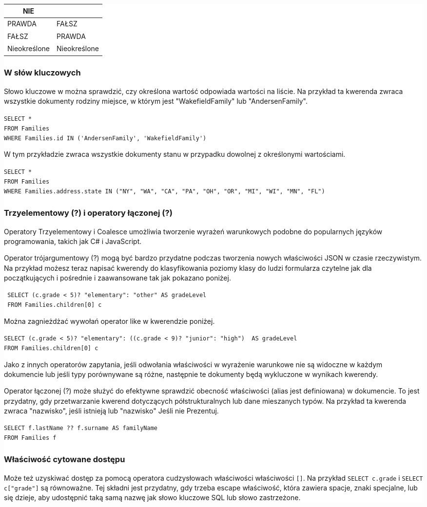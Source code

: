 NIE|  |
---|---
PRAWDA|FAŁSZ
FAŁSZ|PRAWDA
Nieokreślone|Nieokreślone

### <a name="in-keyword"></a>W słów kluczowych
Słowo kluczowe w można sprawdzić, czy określona wartość odpowiada wartości na liście. Na przykład ta kwerenda zwraca wszystkie dokumenty rodziny miejsce, w którym jest "WakefieldFamily" lub "AndersenFamily". 
 
    SELECT *
    FROM Families 
    WHERE Families.id IN ('AndersenFamily', 'WakefieldFamily')

W tym przykładzie zwraca wszystkie dokumenty stanu w przypadku dowolnej z określonymi wartościami.

    SELECT *
    FROM Families 
    WHERE Families.address.state IN ("NY", "WA", "CA", "PA", "OH", "OR", "MI", "WI", "MN", "FL")

### <a name="ternary--and-coalesce--operators"></a>Trzyelementowy (?) i operatory łączonej (?)
Operatory Trzyelementowy i Coalesce umożliwia tworzenie wyrażeń warunkowych podobne do popularnych języków programowania, takich jak C# i JavaScript. 

Operator trójargumentowy (?) mogą być bardzo przydatne podczas tworzenia nowych właściwości JSON w czasie rzeczywistym. Na przykład możesz teraz napisać kwerendy do klasyfikowania poziomy klasy do ludzi formularza czytelne jak dla początkujących i pośrednie i zaawansowane tak jak pokazano poniżej.
 
     SELECT (c.grade < 5)? "elementary": "other" AS gradeLevel 
     FROM Families.children[0] c

Można zagnieżdżać wywołań operator like w kwerendzie poniżej.
 
    SELECT (c.grade < 5)? "elementary": ((c.grade < 9)? "junior": "high")  AS gradeLevel 
    FROM Families.children[0] c

Jako z innych operatorów zapytania, jeśli odwołania właściwości w wyrażenie warunkowe nie są widoczne w każdym dokumencie lub jeśli typy porównywane są różne, następnie te dokumenty będą wykluczone w wynikach kwerendy.

Operator łączonej (?) może służyć do efektywne sprawdzić obecność właściwości (alias jest definiowana) w dokumencie. To jest przydatny, gdy przetwarzanie kwerend dotyczących półstrukturalnych lub dane mieszanych typów. Na przykład ta kwerenda zwraca "nazwisko", jeśli istnieją lub "nazwisko" Jeśli nie Prezentuj.

    SELECT f.lastName ?? f.surname AS familyName
    FROM Families f

### <a name="quoted-property-accessor"></a>Właściwość cytowane dostępu
Może też uzyskiwać dostęp za pomocą operatora cudzysłowach właściwości właściwości `[]`. Na przykład `SELECT c.grade` i `SELECT c["grade"]` są równoważne. Tej składni jest przydatny, gdy trzeba escape właściwość, która zawiera spacje, znaki specjalne, lub się dzieje, aby udostępnić taką samą nazwę jak słowo kluczowe SQL lub słowo zastrzeżone.
